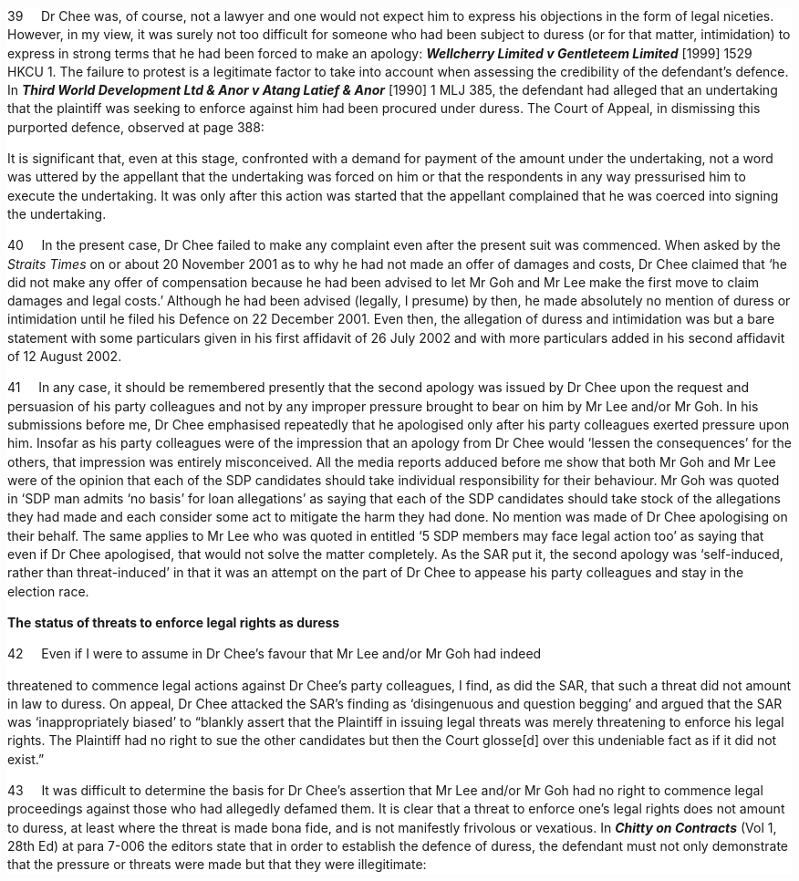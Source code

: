 39     Dr Chee was, of course, not a lawyer and one would not expect him to express his objections in the form of legal niceties. However, in my view, it was surely not too difficult for someone who had been subject to duress (or for that matter, intimidation) to express in strong terms that he had been forced to make an apology: **_Wellcherry Limited v Gentleteem Limited_** [1999] 1529 HKCU 1. The failure to protest is a legitimate factor to take into account when assessing the credibility of the defendant’s defence. In **_Third World Development Ltd & Anor v Atang Latief & Anor_** [1990] 1 MLJ 385, the defendant had alleged that an undertaking that the plaintiff was seeking to enforce against him had been procured under duress. The Court of Appeal, in dismissing this purported defence, observed at page 388: 

 It is significant that, even at this stage, confronted with a demand for payment of the amount under the undertaking, not a word was uttered by the appellant that the undertaking was forced on him or that the respondents in any way pressurised him to execute the undertaking. It was only after this action was started that the appellant complained that he was coerced into signing the undertaking. 

40     In the present case, Dr Chee failed to make any complaint even after the present suit was commenced. When asked by the _Straits Times_ on or about 20 November 2001 as to why he had not made an offer of damages and costs, Dr Chee claimed that ‘he did not make any offer of compensation because he had been advised to let Mr Goh and Mr Lee make the first move to claim damages and legal costs.’ Although he had been advised (legally, I presume) by then, he made absolutely no mention of duress or intimidation until he filed his Defence on 22 December 2001. Even then, the allegation of duress and intimidation was but a bare statement with some particulars given in his first affidavit of 26 July 2002 and with more particulars added in his second affidavit of 12 August 2002. 

41     In any case, it should be remembered presently that the second apology was issued by Dr Chee upon the request and persuasion of his party colleagues and not by any improper pressure brought to bear on him by Mr Lee and/or Mr Goh. In his submissions before me, Dr Chee emphasised repeatedly that he apologised only after his party colleagues exerted pressure upon him. Insofar as his party colleagues were of the impression that an apology from Dr Chee would ‘lessen the consequences’ for the others, that impression was entirely misconceived. All the media reports adduced before me show that both Mr Goh and Mr Lee were of the opinion that each of the SDP candidates should take individual responsibility for their behaviour. Mr Goh was quoted in ‘SDP man admits ‘no basis’ for loan allegations’ as saying that each of the SDP candidates should take stock of the allegations they had made and each consider some act to mitigate the harm they had done. No mention was made of Dr Chee apologising on their behalf. The same applies to Mr Lee who was quoted in entitled ‘5 SDP members may face legal action too’ as saying that even if Dr Chee apologised, that would not solve the matter completely. As the SAR put it, the second apology was ‘self-induced, rather than threat-induced’ in that it was an attempt on the part of Dr Chee to appease his party colleagues and stay in the election race. 

**The status of threats to enforce legal rights as duress** 

42     Even if I were to assume in Dr Chee’s favour that Mr Lee and/or Mr Goh had indeed 


threatened to commence legal actions against Dr Chee’s party colleagues, I find, as did the SAR, that such a threat did not amount in law to duress. On appeal, Dr Chee attacked the SAR’s finding as ‘disingenuous and question begging’ and argued that the SAR was ‘inappropriately biased’ to “blankly assert that the Plaintiff in issuing legal threats was merely threatening to enforce his legal rights. The Plaintiff had no right to sue the other candidates but then the Court glosse[d] over this undeniable fact as if it did not exist.” 

43     It was difficult to determine the basis for Dr Chee’s assertion that Mr Lee and/or Mr Goh had no right to commence legal proceedings against those who had allegedly defamed them. It is clear that a threat to enforce one’s legal rights does not amount to duress, at least where the threat is made bona fide, and is not manifestly frivolous or vexatious. In **_Chitty on Contracts_** (Vol 1, 28th Ed) at para 7-006 the editors state that in order to establish the defence of duress, the defendant must not only demonstrate that the pressure or threats were made but that they were illegitimate: 
